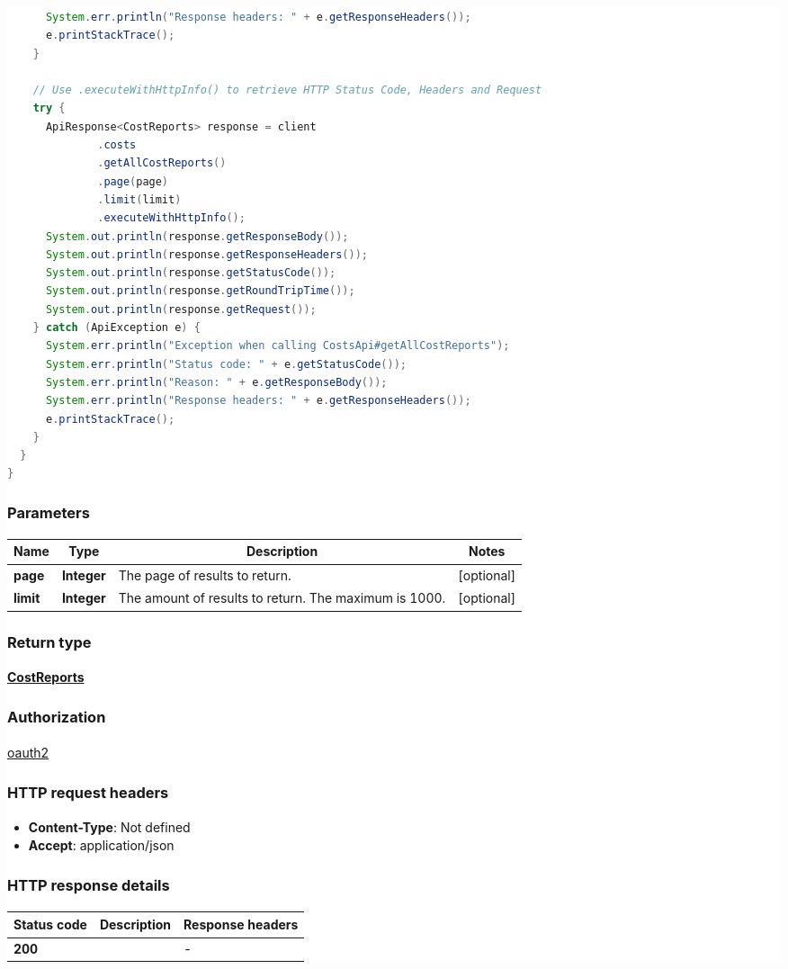 ```java
      System.err.println("Response headers: " + e.getResponseHeaders());
      e.printStackTrace();
    }

    // Use .executeWithHttpInfo() to retrieve HTTP Status Code, Headers and Request
    try {
      ApiResponse<CostReports> response = client
              .costs
              .getAllCostReports()
              .page(page)
              .limit(limit)
              .executeWithHttpInfo();
      System.out.println(response.getResponseBody());
      System.out.println(response.getResponseHeaders());
      System.out.println(response.getStatusCode());
      System.out.println(response.getRoundTripTime());
      System.out.println(response.getRequest());
    } catch (ApiException e) {
      System.err.println("Exception when calling CostsApi#getAllCostReports");
      System.err.println("Status code: " + e.getStatusCode());
      System.err.println("Reason: " + e.getResponseBody());
      System.err.println("Response headers: " + e.getResponseHeaders());
      e.printStackTrace();
    }
  }
}

```

### Parameters

| Name | Type | Description  | Notes |
|------------- | ------------- | ------------- | -------------|
| **page** | **Integer**| The page of results to return. | [optional] |
| **limit** | **Integer**| The amount of results to return. The maximum is 1000. | [optional] |

### Return type

[**CostReports**](CostReports.md)

### Authorization

[oauth2](../README.md#oauth2)

### HTTP request headers

 - **Content-Type**: Not defined
 - **Accept**: application/json

### HTTP response details
| Status code | Description | Response headers |
|-------------|-------------|------------------|
| **200** |  |  -  |
